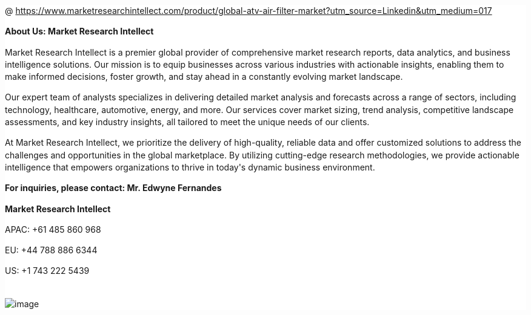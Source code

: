 @</strong>&nbsp;<a href="https://www.marketresearchintellect.com/product/global-atv-air-filter-market?utm_source=Linkedin&utm_medium=017">https://www.marketresearchintellect.com/product/global-atv-air-filter-market?utm_source=Linkedin&utm_medium=017</a></span></p><p><strong>About Us: Market Research Intellect</strong></p><p>Market Research Intellect is a premier global provider of comprehensive market research reports, data analytics, and business intelligence solutions. Our mission is to equip businesses across various industries with actionable insights, enabling them to make informed decisions, foster growth, and stay ahead in a constantly evolving market landscape.</p><p>Our expert team of analysts specializes in delivering detailed market analysis and forecasts across a range of sectors, including technology, healthcare, automotive, energy, and more. Our services cover market sizing, trend analysis, competitive landscape assessments, and key industry insights, all tailored to meet the unique needs of our clients.</p><p>At Market Research Intellect, we prioritize the delivery of high-quality, reliable data and offer customized solutions to address the challenges and opportunities in the global marketplace. By utilizing cutting-edge research methodologies, we provide actionable intelligence that empowers organizations to thrive in today's dynamic business environment.</p><p><strong>For inquiries, please contact: Mr. Edwyne Fernandes</strong></p><p><strong>Market Research Intellect</strong></p><p>APAC: +61 485 860 968</p><p>EU: +44 788 886 6344</p><p>US: +1 743 222 5439</p></div><div class="article-main__content" data-test-id="publishing-text-block">&nbsp;</div>
![image](https://github.com/user-attachments/assets/d7698a12-4418-4444-a9b2-d76a852da641)

